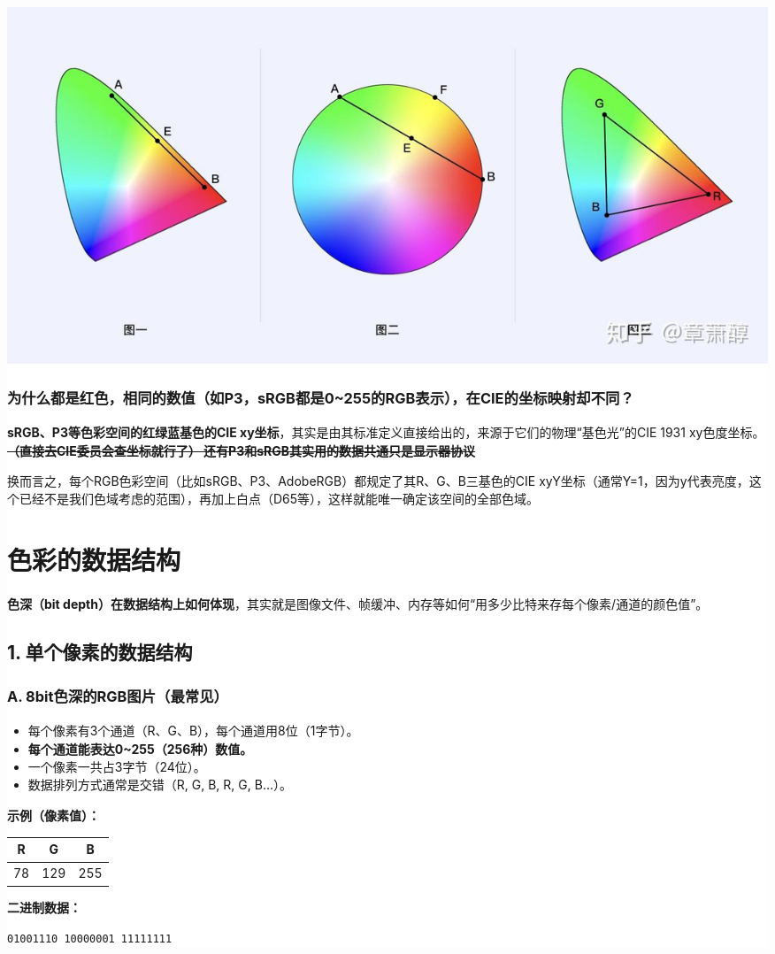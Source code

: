 ![](163c8778.png)

### 为什么都是红色，相同的数值（如P3，sRGB都是0~255的RGB表示），在CIE的坐标映射却不同？
**sRGB、P3等色彩空间的红绿蓝基色的CIE xy坐标**，其实是由其标准定义直接给出的，来源于它们的物理“基色光”的CIE 1931 xy色度坐标。~~**（直接去CIE委员会查坐标就行了）   还有P3和sRGB其实用的数据共通只是显示器协议**~~

换而言之，每个RGB色彩空间（比如sRGB、P3、AdobeRGB）都规定了其R、G、B三基色的CIE xyY坐标（通常Y=1，因为y代表亮度，这个已经不是我们色域考虑的范围），再加上白点（D65等），这样就能唯一确定该空间的全部色域。  

# 色彩的数据结构
**色深（bit depth）在数据结构上如何体现**，其实就是图像文件、帧缓冲、内存等如何“用多少比特来存每个像素/通道的颜色值”。

## 1. **单个像素的数据结构**
### **A. 8bit色深的RGB图片（最常见）**
+ 每个像素有3个通道（R、G、B），每个通道用8位（1字节）。
+ **每个通道能表达0~255（256种）数值。**
+ 一个像素一共占3字节（24位）。
+ 数据排列方式通常是交错（R, G, B, R, G, B...）。

**示例（像素值）：**

| R | G | B |
| --- | --- | --- |
| 78 | 129 | 255 |


**二进制数据：**

```plain
01001110 10000001 11111111
```
